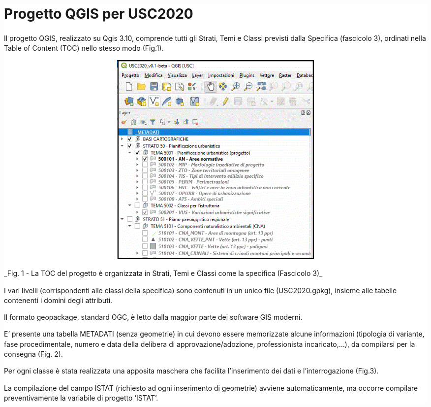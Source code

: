 
# **Progetto QGIS per USC2020**

Il progetto QGIS, realizzato su Qgis 3.10, comprende tutti gli Strati, Temi e Classi previsti dalla Specifica (fascicolo 3), ordinati nella Table of Content (TOC) nello stesso modo (Fig.1).

<p align="center"> 
<img src="/immagini/help_TOC.gif" alt="drawing" width="400">
</p>
_Fig. 1 - La TOC del progetto è organizzata in Strati, Temi e Classi come la specifica (Fascicolo 3)_

I vari livelli (corrispondenti alle classi della specifica) sono contenuti in un unico file (USC2020.gpkg), insieme alle tabelle contenenti i domini degli attributi.

Il formato geopackage, standard OGC, è letto dalla maggior parte dei software GIS moderni.

E’ presente una tabella METADATI (senza geometrie) in cui devono essere memorizzate alcune informazioni (tipologia di variante, fase procedimentale, numero e data della delibera di approvazione/adozione, professionista incaricato,…), da compilarsi per la consegna (Fig. 2).

Per ogni classe è stata realizzata una apposita maschera che facilita l’inserimento dei dati e l’interrogazione (Fig.3).

La compilazione del campo ISTAT (richiesto ad ogni inserimento di geometrie) avviene automaticamente, ma occorre compilare preventivamente la variabile di progetto ‘ISTAT’.
